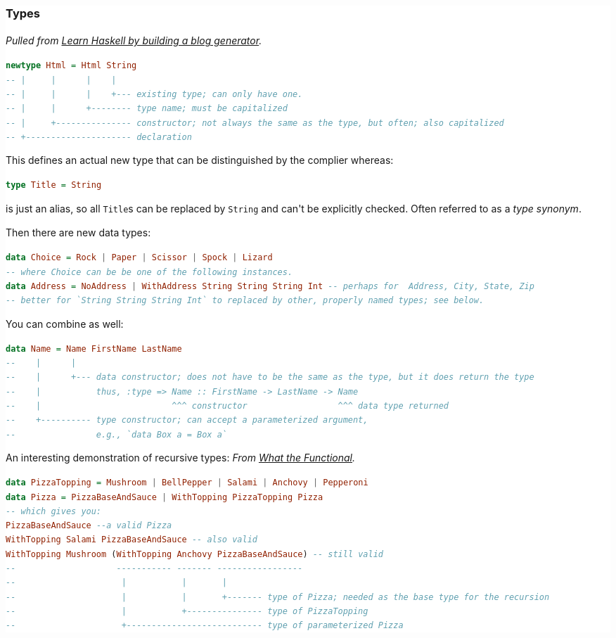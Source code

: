 ### Types

_Pulled from [Learn Haskell by building a blog generator](https://learn-haskell.blog/01-about.html)._

```haskell
newtype Html = Html String
-- |     |      |    |
-- |     |      |    +--- existing type; can only have one.
-- |     |      +-------- type name; must be capitalized
-- |     +--------------- constructor; not always the same as the type, but often; also capitalized
-- +--------------------- declaration
```

This defines an actual new type that can be distinguished by the complier whereas:

```haskell
type Title = String
```

is just an alias, so all `Title`s can be replaced by `String` and can't be explicitly checked. Often referred to as a _type synonym_.

Then there are new data types:

```haskell
data Choice = Rock | Paper | Scissor | Spock | Lizard 
-- where Choice can be be one of the following instances.
data Address = NoAddress | WithAddress String String String Int -- perhaps for  Address, City, State, Zip
-- better for `String String String Int` to replaced by other, properly named types; see below.
```

You can combine as well:

```haskell
data Name = Name FirstName LastName
--    |      |
--    |      +--- data constructor; does not have to be the same as the type, but it does return the type
--    |           thus, :type => Name :: FirstName -> LastName -> Name
--    |                          ^^^ constructor                  ^^^ data type returned
--    +---------- type constructor; can accept a parameterized argument,
--                e.g., `data Box a = Box a`
```

An interesting demonstration of recursive types:
_From [What the Functional](https://whatthefunctional.wordpress.com/2018/03/01/the-type-language/)._

```haskell
data PizzaTopping = Mushroom | BellPepper | Salami | Anchovy | Pepperoni
data Pizza = PizzaBaseAndSauce | WithTopping PizzaTopping Pizza
-- which gives you:
PizzaBaseAndSauce --a valid Pizza
WithTopping Salami PizzaBaseAndSauce -- also valid
WithTopping Mushroom (WithTopping Anchovy PizzaBaseAndSauce) -- still valid
--                    ----------- ------- -----------------
--                     |           |       |
--                     |           |       +------- type of Pizza; needed as the base type for the recursion
--                     |           +--------------- type of PizzaTopping
--                     +--------------------------- type of parameterized Pizza
```
